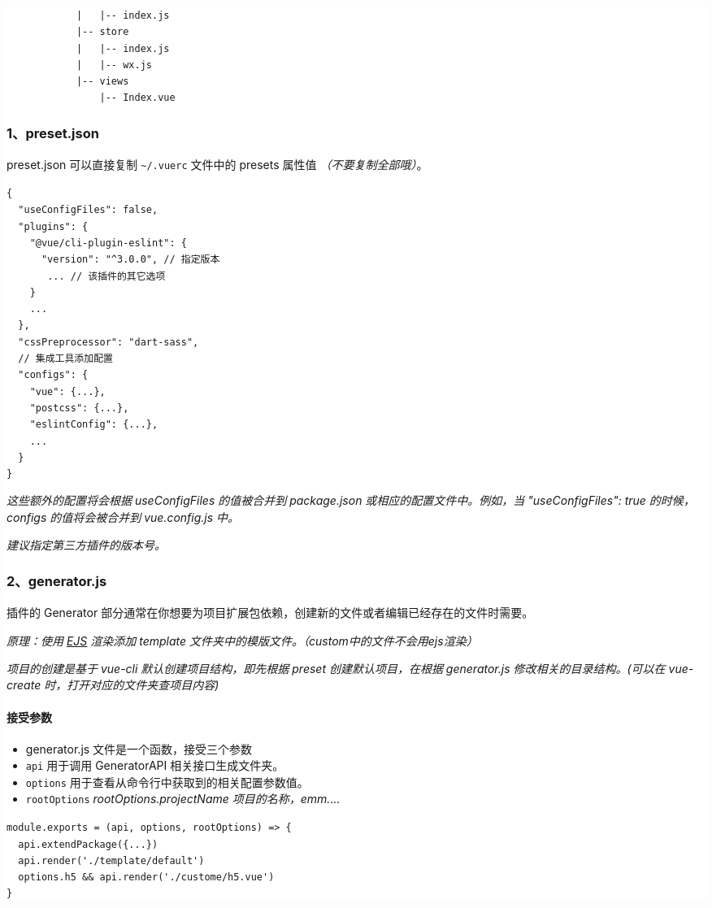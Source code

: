 ``` shell
            |   |-- index.js
            |-- store
            |   |-- index.js
            |   |-- wx.js
            |-- views
                |-- Index.vue
```

### 1、preset.json

preset.json 可以直接复制 `~/.vuerc` 文件中的 presets 属性值 *（不要复制全部哦）*。

``` JS
{
  "useConfigFiles": false,
  "plugins": {
    "@vue/cli-plugin-eslint": {
      "version": "^3.0.0", // 指定版本
       ... // 该插件的其它选项
    }
    ...
  },
  "cssPreprocessor": "dart-sass",
  // 集成工具添加配置
  "configs": {
    "vue": {...},
    "postcss": {...},
    "eslintConfig": {...},
    ...
  }
}
```
*这些额外的配置将会根据 useConfigFiles 的值被合并到 package.json 或相应的配置文件中。例如，当 "useConfigFiles": true 的时候，configs 的值将会被合并到 vue.config.js 中。*

*建议指定第三方插件的版本号。*






### 2、generator.js

插件的 Generator 部分通常在你想要为项目扩展包依赖，创建新的文件或者编辑已经存在的文件时需要。

*原理：使用 [EJS](https://github.com/mde/ejs) 渲染添加 template 文件夹中的模版文件。（custom中的文件不会用ejs渲染）*

*项目的创建是基于 vue-cli 默认创建项目结构，即先根据 preset 创建默认项目，在根据 generator.js 修改相关的目录结构。(可以在 vue-create 时，打开对应的文件夹查项目内容)*



#### 接受参数
- generator.js 文件是一个函数，接受三个参数
- `api` 用于调用 GeneratorAPI 相关接口生成文件夹。
- `options` 用于查看从命令行中获取到的相关配置参数值。
- `rootOptions`
*rootOptions.projectName 项目的名称，emm....*
``` JS
module.exports = (api, options, rootOptions) => {
  api.extendPackage({...})
  api.render('./template/default')
  options.h5 && api.render('./custome/h5.vue')
}
```
